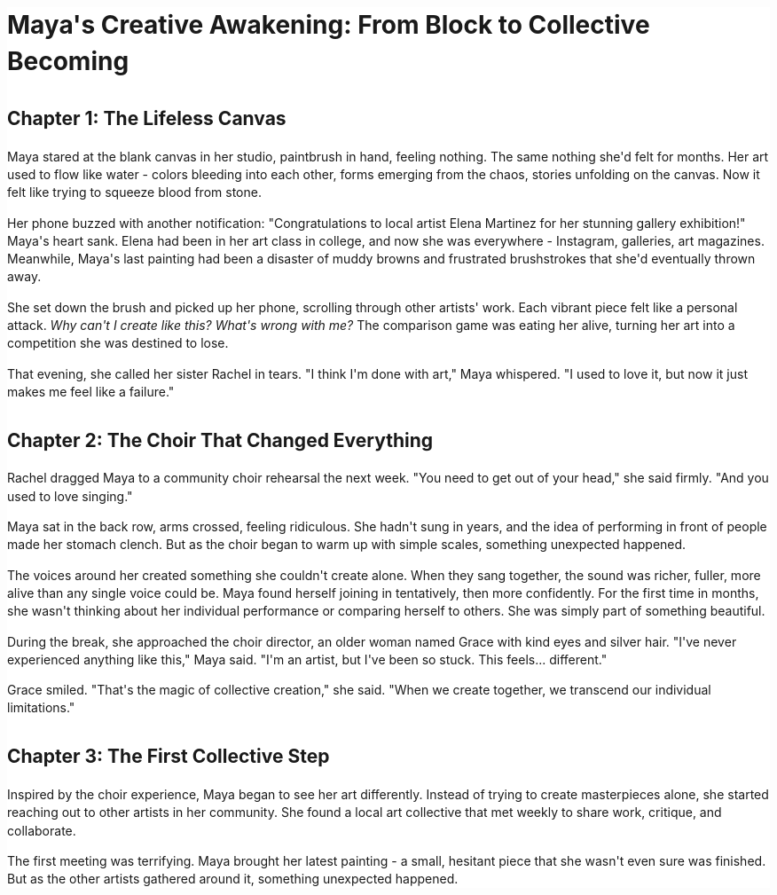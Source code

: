 # Maya's Creative Awakening: From Block to Collective Becoming

## Chapter 1: The Lifeless Canvas

Maya stared at the blank canvas in her studio, paintbrush in hand, feeling nothing. The same nothing she'd felt for months. Her art used to flow like water - colors bleeding into each other, forms emerging from the chaos, stories unfolding on the canvas. Now it felt like trying to squeeze blood from stone.

Her phone buzzed with another notification: "Congratulations to local artist Elena Martinez for her stunning gallery exhibition!" Maya's heart sank. Elena had been in her art class in college, and now she was everywhere - Instagram, galleries, art magazines. Meanwhile, Maya's last painting had been a disaster of muddy browns and frustrated brushstrokes that she'd eventually thrown away.

She set down the brush and picked up her phone, scrolling through other artists' work. Each vibrant piece felt like a personal attack. *Why can't I create like this? What's wrong with me?* The comparison game was eating her alive, turning her art into a competition she was destined to lose.

That evening, she called her sister Rachel in tears. "I think I'm done with art," Maya whispered. "I used to love it, but now it just makes me feel like a failure."

## Chapter 2: The Choir That Changed Everything

Rachel dragged Maya to a community choir rehearsal the next week. "You need to get out of your head," she said firmly. "And you used to love singing."

Maya sat in the back row, arms crossed, feeling ridiculous. She hadn't sung in years, and the idea of performing in front of people made her stomach clench. But as the choir began to warm up with simple scales, something unexpected happened.

The voices around her created something she couldn't create alone. When they sang together, the sound was richer, fuller, more alive than any single voice could be. Maya found herself joining in tentatively, then more confidently. For the first time in months, she wasn't thinking about her individual performance or comparing herself to others. She was simply part of something beautiful.

During the break, she approached the choir director, an older woman named Grace with kind eyes and silver hair. "I've never experienced anything like this," Maya said. "I'm an artist, but I've been so stuck. This feels... different."

Grace smiled. "That's the magic of collective creation," she said. "When we create together, we transcend our individual limitations."

## Chapter 3: The First Collective Step

Inspired by the choir experience, Maya began to see her art differently. Instead of trying to create masterpieces alone, she started reaching out to other artists in her community. She found a local art collective that met weekly to share work, critique, and collaborate.

The first meeting was terrifying. Maya brought her latest painting - a small, hesitant piece that she wasn't even sure was finished. But as the other artists gathered around it, something unexpected happened.
